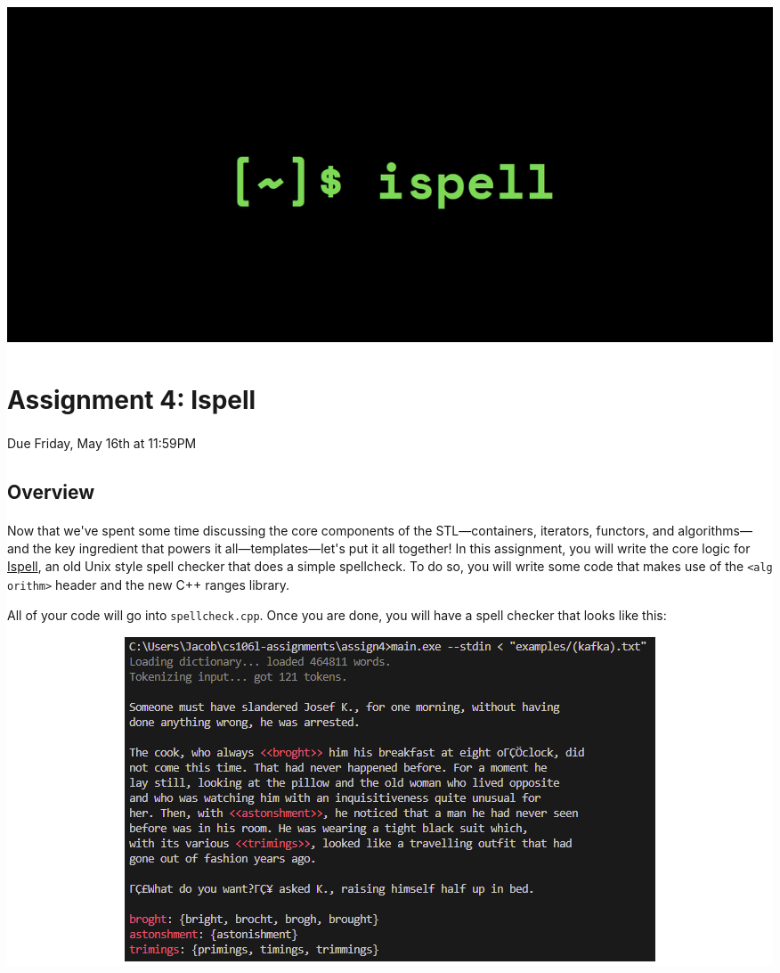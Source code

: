 <p align="center">
  <img src="docs/header.png" alt="Header image with the text, in a code font, [~]$ ispell, on a black background" />
</p>


# Assignment 4: Ispell

Due Friday, May 16th at 11:59PM

## Overview

Now that we've spent some time discussing the core components of the STL—containers, iterators, functors, and algorithms—and the key ingredient that powers it all—templates—let's put it all together! 
In this assignment, you will write the core logic for [Ispell](https://en.wikipedia.org/wiki/Ispell), an old Unix style spell checker that does a simple spellcheck. To do so, you will write some
code that makes use of the `<algorithm>` header and the new C++ ranges library.

All of your code will go into `spellcheck.cpp`. Once you are done, you will have a spell checker that looks like this:

<p align="center">
  <img src="docs/spellcheck.png" alt="An example terminal run of the spellcheck program" />
</p>


[^1]: When using `std::isspace`, there is actually more than one version of the function.